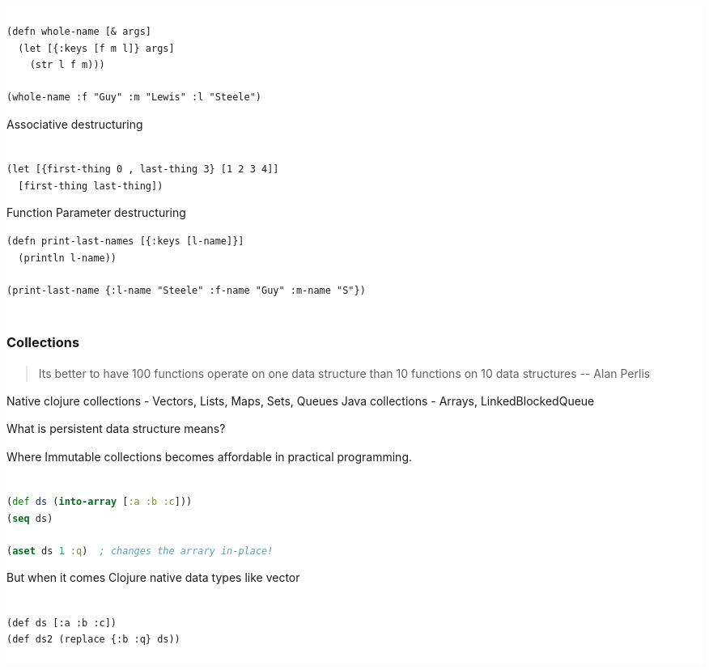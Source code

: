 ```

(defn whole-name [& args]
  (let [{:keys [f m l]} args]
    (str l f m)))

(whole-name :f "Guy" :m "Lewis" :l "Steele")

```

Associative destructuring

```

(let [{first-thing 0 , last-thing 3} [1 2 3 4]]
  [first-thing last-thing])

```

Function Parameter destructuring

```
(defn print-last-names [{:keys [l-name]}]
  (println l-name))

(print-last-name {:l-name "Steele" :f-name "Guy" :m-name "S"})


```

### Collections

> Its better to have 100 functions operate on one data structure than 10 functions on 10 data structures -- Alan Perlis

Native clojure collections - Vectors, Lists, Maps, Sets, Queues
Java collections - Arrays, LinkedBlockedQueue


What is persistent data structure means?

Where Immutable collections becomes affordable in practical programming.

```clojure

(def ds (into-array [:a :b :c]))
(seq ds)

(aset ds 1 :q)  ; changes the arrary in-place!

```


But when it comes Clojure native data types like vector

``` 

(def ds [:a :b :c])
(def ds2 (replace {:b :q} ds))


```
